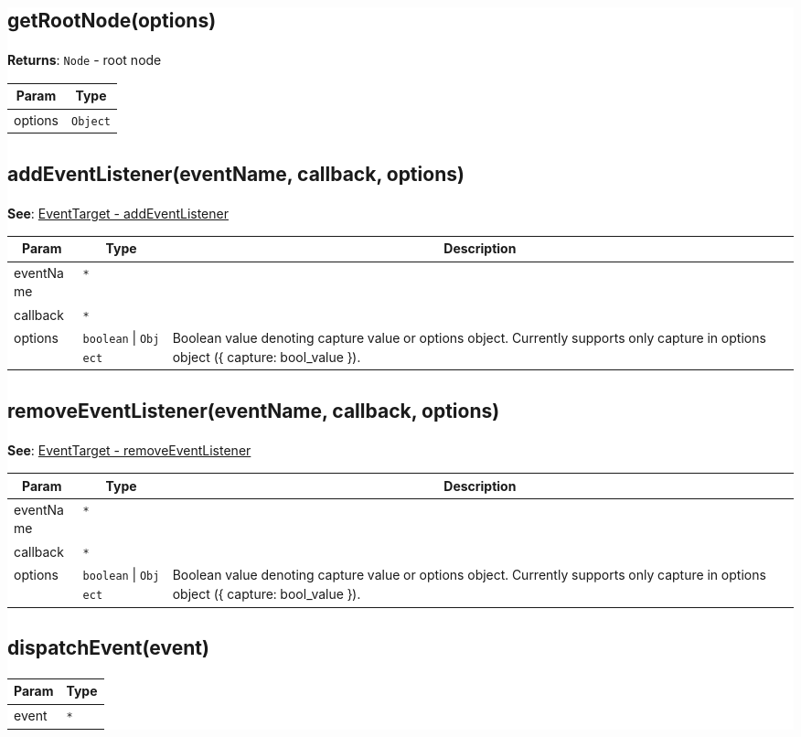 

<a name="node-getrootnode" id="node-getrootnode"></a>

## getRootNode(options)
**Returns**: `Node` - root node  

| Param | Type |
| --- | --- |
| options | `Object` | 



<a name="eventtarget-addeventlistener" id="eventtarget-addeventlistener"></a>

## addEventListener(eventName, callback, options)
**See**: [EventTarget - addEventListener](https://developer.mozilla.org/en-US/docs/Web/API/EventTarget/addEventListener)  

| Param | Type | Description |
| --- | --- | --- |
| eventName | `*` |  |
| callback | `*` |  |
| options | `boolean` \| `Object` | Boolean value denoting capture value or options object. Currently supports only capture in options object ({ capture: bool_value }). |



<a name="eventtarget-removeeventlistener" id="eventtarget-removeeventlistener"></a>

## removeEventListener(eventName, callback, options)
**See**: [EventTarget - removeEventListener](https://developer.mozilla.org/en-US/docs/Web/API/EventTarget/removeEventListener)  

| Param | Type | Description |
| --- | --- | --- |
| eventName | `*` |  |
| callback | `*` |  |
| options | `boolean` \| `Object` | Boolean value denoting capture value or options object. Currently supports only capture in options object ({ capture: bool_value }). |



<a name="eventtarget-dispatchevent" id="eventtarget-dispatchevent"></a>

## dispatchEvent(event)

| Param | Type |
| --- | --- |
| event | `*` | 


  